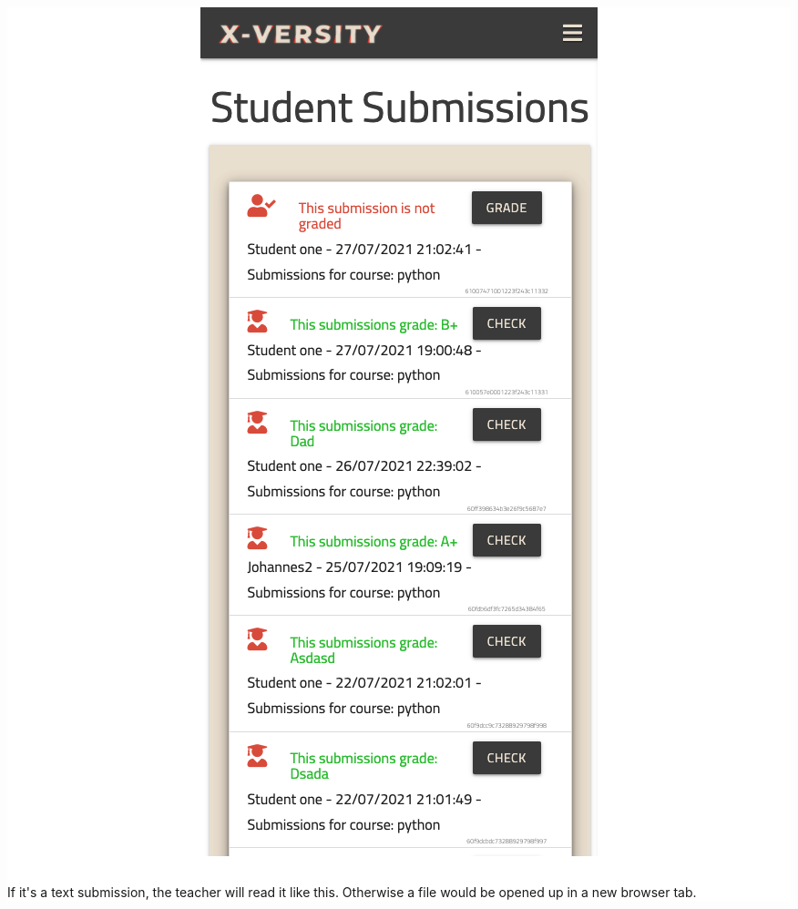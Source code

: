 <h1 align="center"><img src="static/img/readme/studentsubmissons.png"/></h1>
If it's a text submission, the teacher will read it like this. Otherwise a file would be opened up in a new browser tab. 